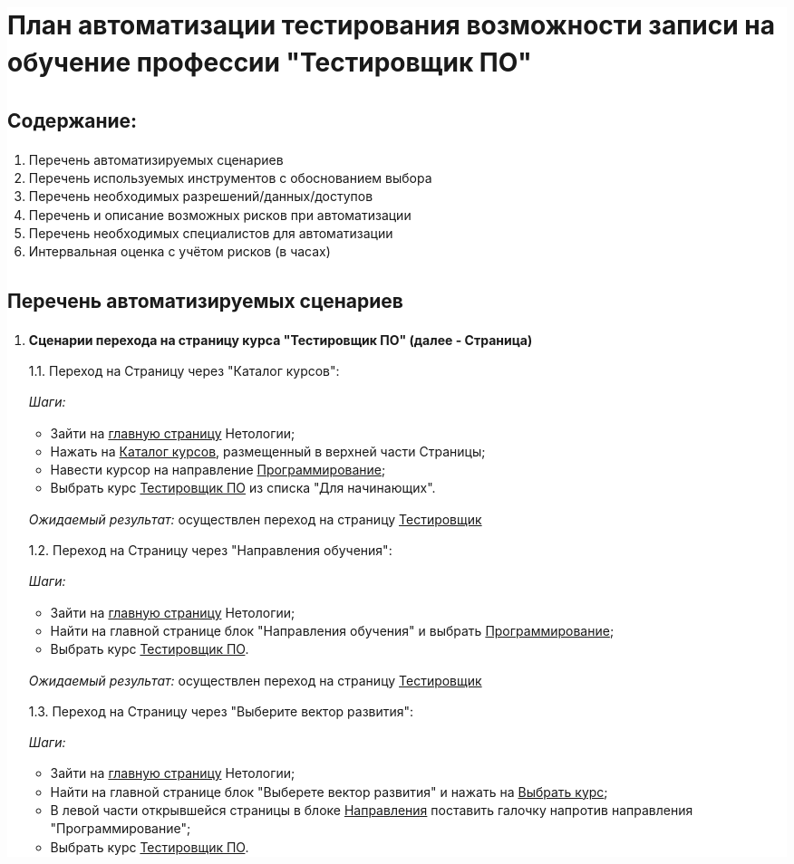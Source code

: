 # План автоматизации тестирования возможности записи на обучение профессии "Тестировщик ПО"
## Содержание:
1. Перечень автоматизируемых сценариев
2. Перечень используемых инструментов с обоснованием выбора
3. Перечень необходимых разрешений/данных/доступов
4. Перечень и описание возможных рисков при автоматизации
5. Перечень необходимых специалистов для автоматизации
6. Интервальная оценка с учётом рисков (в часах)


## Перечень автоматизируемых сценариев

1. **Сценарии перехода на страницу курса "Тестировщик ПО" (далее - Страница)**

    1.1. Переход на Страницу через "Каталог курсов":
    
    *Шаги:*
    
    - Зайти на [главную страницу](https://netology.ru/) Нетологии;
    - Нажать на [Каталог курсов](https://github.com/Purpurova-k/TestPlan/blob/905a329fc6bfe06fdcdf0464b2c034cf99f060c9/screenshots/KatalogKursov.png), размещенный в верхней части Страницы;
    - Навести курсор на направление [Программирование](https://github.com/Purpurova-k/TestPlan/blob/905a329fc6bfe06fdcdf0464b2c034cf99f060c9/screenshots/KatalogKursov2.png);
    - Выбрать курс [Тестировщик ПО](https://github.com/Purpurova-k/TestPlan/blob/905a329fc6bfe06fdcdf0464b2c034cf99f060c9/screenshots/KatalogKursov3.png) из списка "Для начинающих".
    
    *Ожидаемый результат:* осуществлен переход на страницу [Тестировщик](https://netology.ru/programs/qa)

    1.2. Переход на Страницу через "Направления обучения":
    
    *Шаги:*
    
    - Зайти на [главную страницу](https://netology.ru/) Нетологии;
    - Найти на главной странице блок "Направления обучения" и выбрать [Программирование](https://github.com/Purpurova-k/TestPlan/blob/739384a5b140af3a9516545d88b82435ff5aab1f/screenshots/NapravleniyaObucheniya.png);
    - Выбрать курс [Тестировщик ПО](https://github.com/Purpurova-k/TestPlan/blob/739384a5b140af3a9516545d88b82435ff5aab1f/screenshots/NapravleniyaObucheniya2.png).
   
    *Ожидаемый результат:* осуществлен переход на страницу [Тестировщик](https://netology.ru/programs/qa)

    1.3. Переход на Страницу через "Выберите вектор развития":
    
    *Шаги:*
    
    - Зайти на [главную страницу](https://netology.ru/) Нетологии;
    - Найти на главной странице блок "Выберете вектор развития" и нажать на [Выбрать курс](https://github.com/Purpurova-k/TestPlan/blob/739384a5b140af3a9516545d88b82435ff5aab1f/screenshots/VectorRazvitiya.png);
    - В левой части открывшейся страницы в блоке [Направления](https://github.com/Purpurova-k/TestPlan/blob/739384a5b140af3a9516545d88b82435ff5aab1f/screenshots/VectorRazvitiya1.png) поставить галочку напротив направления "Программирование";
    - Выбрать курс [Тестировщик ПО](https://github.com/Purpurova-k/TestPlan/blob/739384a5b140af3a9516545d88b82435ff5aab1f/screenshots/VectorRazvitiya2.png).
    